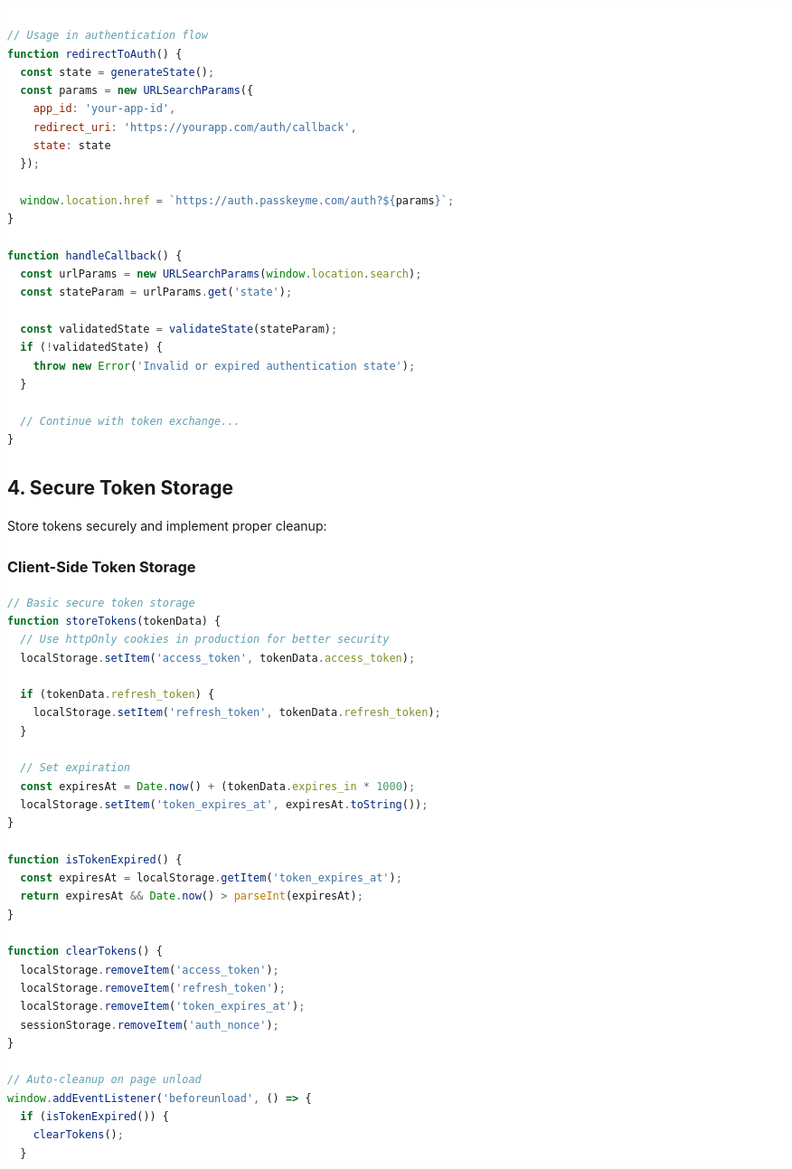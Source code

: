 ```javascript

// Usage in authentication flow
function redirectToAuth() {
  const state = generateState();
  const params = new URLSearchParams({
    app_id: 'your-app-id',
    redirect_uri: 'https://yourapp.com/auth/callback',
    state: state
  });
  
  window.location.href = `https://auth.passkeyme.com/auth?${params}`;
}

function handleCallback() {
  const urlParams = new URLSearchParams(window.location.search);
  const stateParam = urlParams.get('state');
  
  const validatedState = validateState(stateParam);
  if (!validatedState) {
    throw new Error('Invalid or expired authentication state');
  }
  
  // Continue with token exchange...
}
```

## **4. Secure Token Storage**

Store tokens securely and implement proper cleanup:

### **Client-Side Token Storage**
```javascript
// Basic secure token storage
function storeTokens(tokenData) {
  // Use httpOnly cookies in production for better security
  localStorage.setItem('access_token', tokenData.access_token);
  
  if (tokenData.refresh_token) {
    localStorage.setItem('refresh_token', tokenData.refresh_token);
  }
  
  // Set expiration
  const expiresAt = Date.now() + (tokenData.expires_in * 1000);
  localStorage.setItem('token_expires_at', expiresAt.toString());
}

function isTokenExpired() {
  const expiresAt = localStorage.getItem('token_expires_at');
  return expiresAt && Date.now() > parseInt(expiresAt);
}

function clearTokens() {
  localStorage.removeItem('access_token');
  localStorage.removeItem('refresh_token');
  localStorage.removeItem('token_expires_at');
  sessionStorage.removeItem('auth_nonce');
}

// Auto-cleanup on page unload
window.addEventListener('beforeunload', () => {
  if (isTokenExpired()) {
    clearTokens();
  }
```